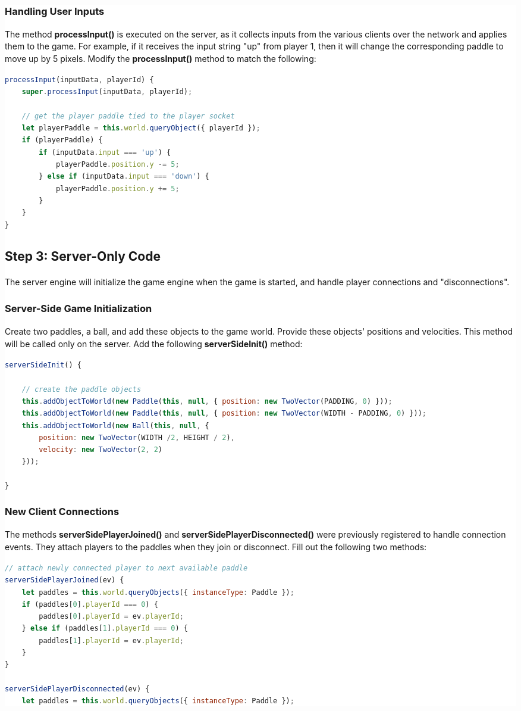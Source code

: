 ### Handling User Inputs
The method **processInput()** is executed on the server, as it collects inputs from the various clients over the network and applies them to the game.  For example, if it receives the input string "up" from player 1, then it will change the corresponding paddle to move up by 5 pixels. Modify the **processInput()** method to match the following:

```javascript
processInput(inputData, playerId) {
    super.processInput(inputData, playerId);

    // get the player paddle tied to the player socket
    let playerPaddle = this.world.queryObject({ playerId });
    if (playerPaddle) {
        if (inputData.input === 'up') {
            playerPaddle.position.y -= 5;
        } else if (inputData.input === 'down') {
            playerPaddle.position.y += 5;
        }
    }
}
```

## Step 3: Server-Only Code

The server engine will initialize the game engine when the game is started, and handle player connections and "disconnections".

### Server-Side Game Initialization
Create two paddles, a ball, and add these objects to the game world. Provide these objects' positions and velocities. This method will be called only on the server. Add the following **serverSideInit()** method:

```javascript
serverSideInit() {

    // create the paddle objects
    this.addObjectToWorld(new Paddle(this, null, { position: new TwoVector(PADDING, 0) }));
    this.addObjectToWorld(new Paddle(this, null, { position: new TwoVector(WIDTH - PADDING, 0) }));
    this.addObjectToWorld(new Ball(this, null, {
        position: new TwoVector(WIDTH /2, HEIGHT / 2),
        velocity: new TwoVector(2, 2)
    }));

}
```

### New Client Connections
The methods **serverSidePlayerJoined()** and **serverSidePlayerDisconnected()** were previously registered to handle connection events.  They attach players to the paddles when they join or disconnect.  Fill out the following two methods:

```javascript
// attach newly connected player to next available paddle
serverSidePlayerJoined(ev) {
    let paddles = this.world.queryObjects({ instanceType: Paddle });
    if (paddles[0].playerId === 0) {
        paddles[0].playerId = ev.playerId;
    } else if (paddles[1].playerId === 0) {
        paddles[1].playerId = ev.playerId;
    }
}

serverSidePlayerDisconnected(ev) {
    let paddles = this.world.queryObjects({ instanceType: Paddle });
```